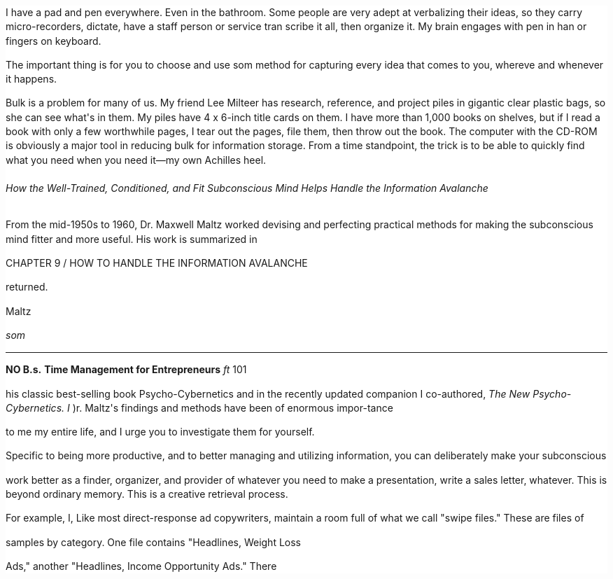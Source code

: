 I have a pad and pen everywhere. Even in the bathroom.
Some people are very adept at verbalizing their ideas, so they
carry micro-recorders, dictate, have a staff person or service tran
scribe it all, then organize it. My brain engages with pen in han
or fingers on keyboard.

The important thing is for you to choose and use som
method for capturing every idea that comes to you, whereve
and whenever it happens.

Bulk is a problem for many of us. My friend Lee Milteer has
research, reference, and project piles in gigantic clear plastic bags,
so she can see what's in them. My piles have 4 x 6-inch title cards
on them. I have more than 1,000 books on shelves, but if I read a
book with only a few worthwhile pages, I tear out the pages, file
them, then throw out the book. The computer with the CD-ROM
is obviously a major tool in reducing bulk for information storage. From a time standpoint, the trick is to be able to quickly find
what you need when you need it—my own Achilles heel.

###### How the Well-Trained, Conditioned, and Fit Subconscious Mind Helps Handle the Information Avalanche

From the mid-1950s to 1960, Dr. Maxwell Maltz worked devising and perfecting practical methods for making the subconscious mind fitter and more useful. His work is summarized in

CHAPTER 9 / HOW TO HANDLE THE INFORMATION AVALANCHE

returned.

Maltz

_som_

-----

**NO B.s.** **Time Management for Entrepreneurs** _ft_ 101

his classic best-selling book Psycho-Cybernetics and in the recently
updated companion I co-authored, _The New Psycho-Cybernetics. I_
)r. Maltz's findings and methods have been of enormous impor-tance

to me my entire life, and I urge you to investigate them for yourself.

Specific to being more productive, and to better managing and utilizing information, you can deliberately make your subconscious

work better as a finder, organizer, and provider of whatever
you need to make a presentation, write a sales letter,
whatever. This is beyond ordinary memory. This is a creative
retrieval process.

For example, I, Like most direct-response ad copywriters,
maintain a room full of what we call "swipe files." These are files of

samples by category. One file contains "Headlines, Weight Loss

Ads," another "Headlines, Income Opportunity Ads." There
